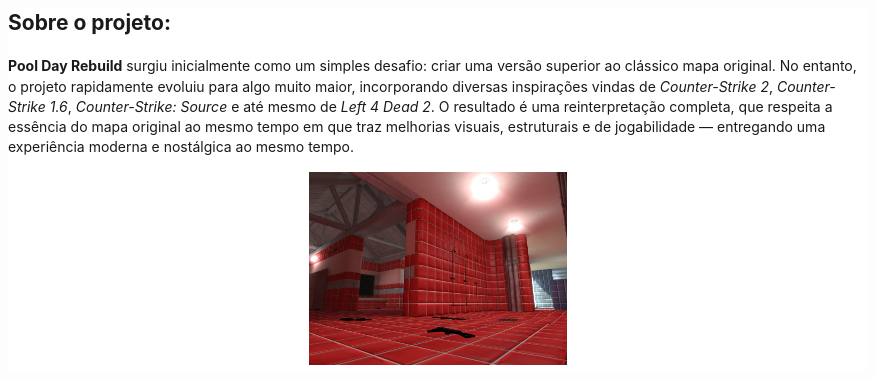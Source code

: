 ## Sobre o projeto:

**Pool Day Rebuild** surgiu inicialmente como um simples desafio: criar uma versão superior ao clássico mapa original. No entanto, o projeto rapidamente evoluiu para algo muito maior, incorporando diversas inspirações vindas de *Counter-Strike 2*, *Counter-Strike 1.6*, *Counter-Strike: Source* e até mesmo de *Left 4 Dead 2*. O resultado é uma reinterpretação completa, que respeita a essência do mapa original ao mesmo tempo em que traz melhorias visuais, estruturais e de jogabilidade — entregando uma experiência moderna e nostálgica ao mesmo tempo.

<div align="center">
  <img src="../img/tr_base2.jpg" width="30%">
